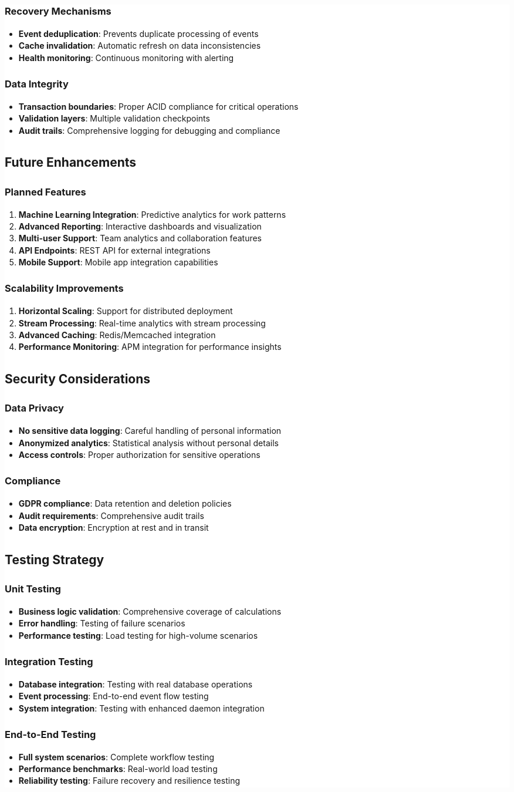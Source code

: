 ### Recovery Mechanisms
- **Event deduplication**: Prevents duplicate processing of events
- **Cache invalidation**: Automatic refresh on data inconsistencies
- **Health monitoring**: Continuous monitoring with alerting

### Data Integrity
- **Transaction boundaries**: Proper ACID compliance for critical operations
- **Validation layers**: Multiple validation checkpoints
- **Audit trails**: Comprehensive logging for debugging and compliance

## Future Enhancements

### Planned Features
1. **Machine Learning Integration**: Predictive analytics for work patterns
2. **Advanced Reporting**: Interactive dashboards and visualization
3. **Multi-user Support**: Team analytics and collaboration features
4. **API Endpoints**: REST API for external integrations
5. **Mobile Support**: Mobile app integration capabilities

### Scalability Improvements
1. **Horizontal Scaling**: Support for distributed deployment
2. **Stream Processing**: Real-time analytics with stream processing
3. **Advanced Caching**: Redis/Memcached integration
4. **Performance Monitoring**: APM integration for performance insights

## Security Considerations

### Data Privacy
- **No sensitive data logging**: Careful handling of personal information
- **Anonymized analytics**: Statistical analysis without personal details
- **Access controls**: Proper authorization for sensitive operations

### Compliance
- **GDPR compliance**: Data retention and deletion policies
- **Audit requirements**: Comprehensive audit trails
- **Data encryption**: Encryption at rest and in transit

## Testing Strategy

### Unit Testing
- **Business logic validation**: Comprehensive coverage of calculations
- **Error handling**: Testing of failure scenarios
- **Performance testing**: Load testing for high-volume scenarios

### Integration Testing
- **Database integration**: Testing with real database operations
- **Event processing**: End-to-end event flow testing
- **System integration**: Testing with enhanced daemon integration

### End-to-End Testing
- **Full system scenarios**: Complete workflow testing
- **Performance benchmarks**: Real-world load testing
- **Reliability testing**: Failure recovery and resilience testing
